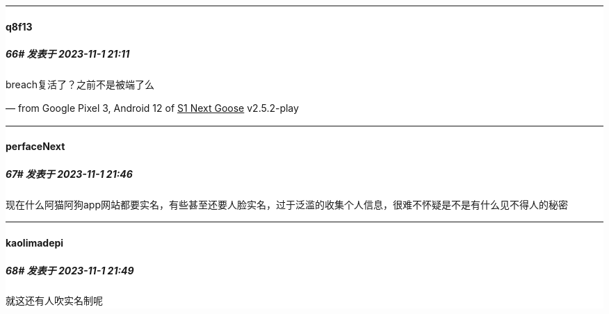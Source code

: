 *****

####  q8f13  
##### 66#       发表于 2023-11-1 21:11

breach复活了？之前不是被端了么

— from Google Pixel 3, Android 12 of [S1 Next Goose](https://pan.baidu.com/s/1mi43uRm) v2.5.2-play


*****

####  perfaceNext  
##### 67#       发表于 2023-11-1 21:46

现在什么阿猫阿狗app网站都要实名，有些甚至还要人脸实名，过于泛滥的收集个人信息，很难不怀疑是不是有什么见不得人的秘密

*****

####  kaolimadepi  
##### 68#       发表于 2023-11-1 21:49

就这还有人吹实名制呢

